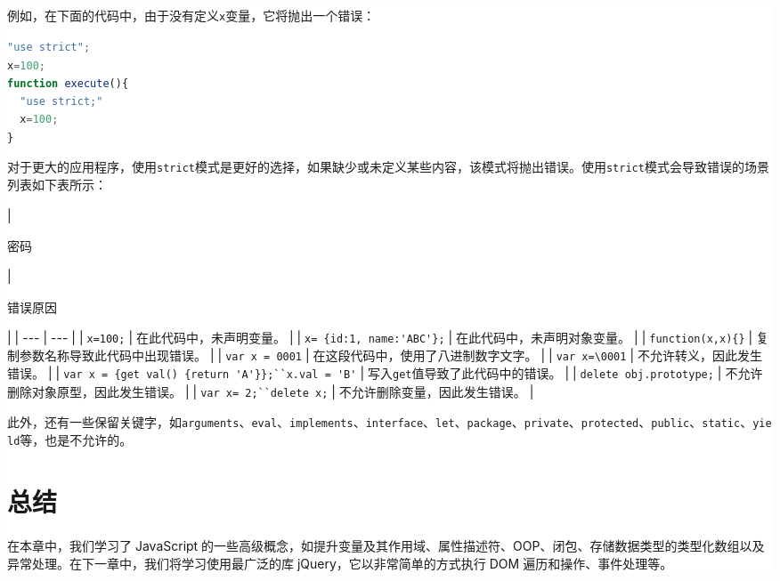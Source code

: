 例如，在下面的代码中，由于没有定义`x`变量，它将抛出一个错误：

```js
"use strict";
x=100;
function execute(){
  "use strict;"
  x=100;
}
```

对于更大的应用程序，使用`strict`模式是更好的选择，如果缺少或未定义某些内容，该模式将抛出错误。使用`strict`模式会导致错误的场景列表如下表所示：

<colgroup class="calibre18"><col class="calibre19"> <col class="calibre19"></colgroup> 
| 

密码

 | 

错误原因

 |
| --- | --- |
| `x=100;` | 在此代码中，未声明变量。 |
| `x= {id:1, name:'ABC'};` | 在此代码中，未声明对象变量。 |
| `function(x,x){}` | 复制参数名称导致此代码中出现错误。 |
| `var x = 0001` | 在这段代码中，使用了八进制数字文字。 |
| `var x=\0001` | 不允许转义，因此发生错误。 |
| `var x = {get val() {return 'A'}};``x.val = 'B'` | 写入`get`值导致了此代码中的错误。 |
| `delete obj.prototype;` | 不允许删除对象原型，因此发生错误。 |
| `var x= 2;``delete x;` | 不允许删除变量，因此发生错误。 |

此外，还有一些保留关键字，如`arguments`、`eval`、`implements`、`interface`、`let`、`package`、`private`、`protected`、`public`、`static`、`yield`等，也是不允许的。

# 总结

在本章中，我们学习了 JavaScript 的一些高级概念，如提升变量及其作用域、属性描述符、OOP、闭包、存储数据类型的类型化数组以及异常处理。在下一章中，我们将学习使用最广泛的库 jQuery，它以非常简单的方式执行 DOM 遍历和操作、事件处理等。